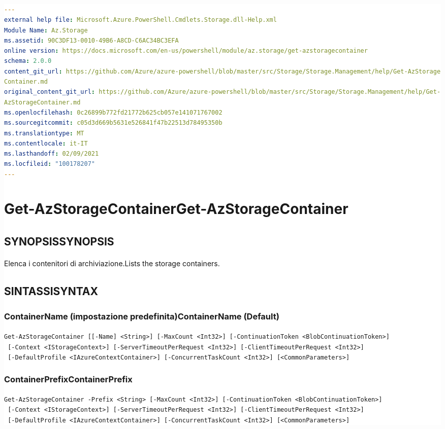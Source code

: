 ```yaml
---
external help file: Microsoft.Azure.PowerShell.Cmdlets.Storage.dll-Help.xml
Module Name: Az.Storage
ms.assetid: 90C3DF13-0010-49B6-A8CD-C6AC34BC3EFA
online version: https://docs.microsoft.com/en-us/powershell/module/az.storage/get-azstoragecontainer
schema: 2.0.0
content_git_url: https://github.com/Azure/azure-powershell/blob/master/src/Storage/Storage.Management/help/Get-AzStorageContainer.md
original_content_git_url: https://github.com/Azure/azure-powershell/blob/master/src/Storage/Storage.Management/help/Get-AzStorageContainer.md
ms.openlocfilehash: 0c26899b772fd21772b625cb057e141071767002
ms.sourcegitcommit: c05d3d669b5631e526841f47b22513d78495350b
ms.translationtype: MT
ms.contentlocale: it-IT
ms.lasthandoff: 02/09/2021
ms.locfileid: "100178207"
---
```

# <span data-ttu-id="52c3b-101">Get-AzStorageContainer</span><span class="sxs-lookup"><span data-stu-id="52c3b-101">Get-AzStorageContainer</span></span>

## <span data-ttu-id="52c3b-102">SYNOPSIS</span><span class="sxs-lookup"><span data-stu-id="52c3b-102">SYNOPSIS</span></span>
<span data-ttu-id="52c3b-103">Elenca i contenitori di archiviazione.</span><span class="sxs-lookup"><span data-stu-id="52c3b-103">Lists the storage containers.</span></span>

## <span data-ttu-id="52c3b-104">SINTASSI</span><span class="sxs-lookup"><span data-stu-id="52c3b-104">SYNTAX</span></span>

### <span data-ttu-id="52c3b-105">ContainerName (impostazione predefinita)</span><span class="sxs-lookup"><span data-stu-id="52c3b-105">ContainerName (Default)</span></span>
```
Get-AzStorageContainer [[-Name] <String>] [-MaxCount <Int32>] [-ContinuationToken <BlobContinuationToken>]
 [-Context <IStorageContext>] [-ServerTimeoutPerRequest <Int32>] [-ClientTimeoutPerRequest <Int32>]
 [-DefaultProfile <IAzureContextContainer>] [-ConcurrentTaskCount <Int32>] [<CommonParameters>]
```

### <span data-ttu-id="52c3b-106">ContainerPrefix</span><span class="sxs-lookup"><span data-stu-id="52c3b-106">ContainerPrefix</span></span>
```
Get-AzStorageContainer -Prefix <String> [-MaxCount <Int32>] [-ContinuationToken <BlobContinuationToken>]
 [-Context <IStorageContext>] [-ServerTimeoutPerRequest <Int32>] [-ClientTimeoutPerRequest <Int32>]
 [-DefaultProfile <IAzureContextContainer>] [-ConcurrentTaskCount <Int32>] [<CommonParameters>]
```

